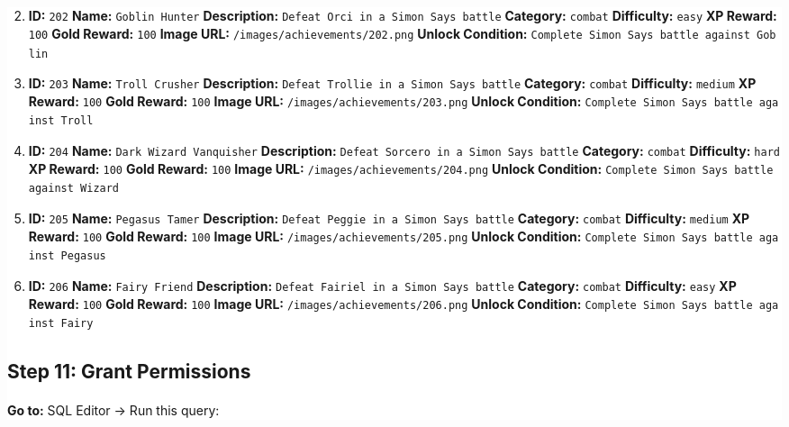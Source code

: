 2. **ID:** `202`
   **Name:** `Goblin Hunter`
   **Description:** `Defeat Orci in a Simon Says battle`
   **Category:** `combat`
   **Difficulty:** `easy`
   **XP Reward:** `100`
   **Gold Reward:** `100`
   **Image URL:** `/images/achievements/202.png`
   **Unlock Condition:** `Complete Simon Says battle against Goblin`

3. **ID:** `203`
   **Name:** `Troll Crusher`
   **Description:** `Defeat Trollie in a Simon Says battle`
   **Category:** `combat`
   **Difficulty:** `medium`
   **XP Reward:** `100`
   **Gold Reward:** `100`
   **Image URL:** `/images/achievements/203.png`
   **Unlock Condition:** `Complete Simon Says battle against Troll`

4. **ID:** `204`
   **Name:** `Dark Wizard Vanquisher`
   **Description:** `Defeat Sorcero in a Simon Says battle`
   **Category:** `combat`
   **Difficulty:** `hard`
   **XP Reward:** `100`
   **Gold Reward:** `100`
   **Image URL:** `/images/achievements/204.png`
   **Unlock Condition:** `Complete Simon Says battle against Wizard`

5. **ID:** `205`
   **Name:** `Pegasus Tamer`
   **Description:** `Defeat Peggie in a Simon Says battle`
   **Category:** `combat`
   **Difficulty:** `medium`
   **XP Reward:** `100`
   **Gold Reward:** `100`
   **Image URL:** `/images/achievements/205.png`
   **Unlock Condition:** `Complete Simon Says battle against Pegasus`

6. **ID:** `206`
   **Name:** `Fairy Friend`
   **Description:** `Defeat Fairiel in a Simon Says battle`
   **Category:** `combat`
   **Difficulty:** `easy`
   **XP Reward:** `100`
   **Gold Reward:** `100`
   **Image URL:** `/images/achievements/206.png`
   **Unlock Condition:** `Complete Simon Says battle against Fairy`

## Step 11: Grant Permissions

**Go to:** SQL Editor → Run this query:
